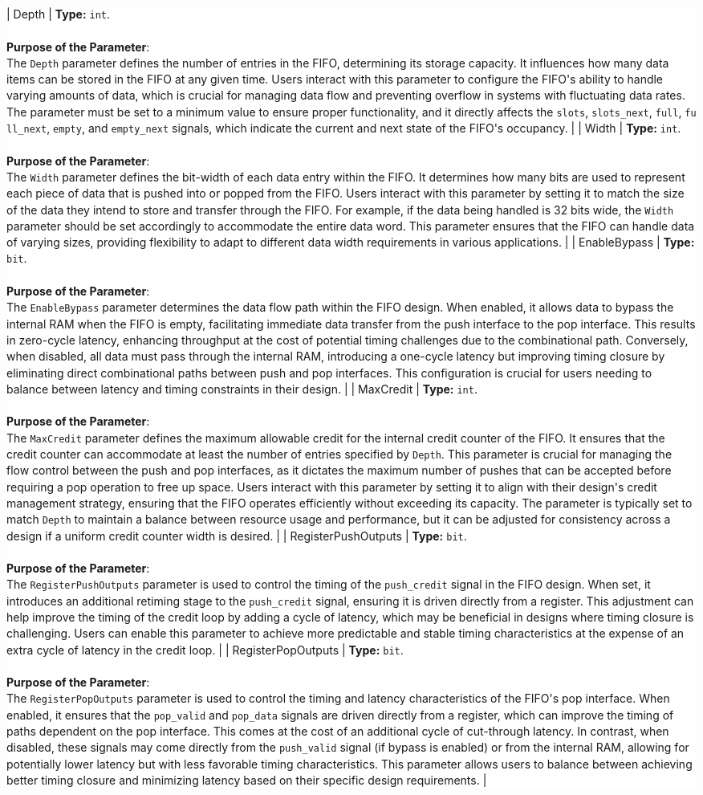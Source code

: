 | Depth                      | **Type:** `int`.<br><br> **Purpose of the Parameter**: <br>The `Depth` parameter defines the number of entries in the FIFO, determining its storage capacity. It influences how many data items can be stored in the FIFO at any given time. Users interact with this parameter to configure the FIFO's ability to handle varying amounts of data, which is crucial for managing data flow and preventing overflow in systems with fluctuating data rates. The parameter must be set to a minimum value to ensure proper functionality, and it directly affects the `slots`, `slots_next`, `full`, `full_next`, `empty`, and `empty_next` signals, which indicate the current and next state of the FIFO's occupancy.                                                                                                                                                                                    |
| Width                      | **Type:** `int`.<br><br> **Purpose of the Parameter**: <br>The `Width` parameter defines the bit-width of each data entry within the FIFO. It determines how many bits are used to represent each piece of data that is pushed into or popped from the FIFO. Users interact with this parameter by setting it to match the size of the data they intend to store and transfer through the FIFO. For example, if the data being handled is 32 bits wide, the `Width` parameter should be set accordingly to accommodate the entire data word. This parameter ensures that the FIFO can handle data of varying sizes, providing flexibility to adapt to different data width requirements in various applications.                                                                                                                                                                                         |
| EnableBypass               | **Type:** `bit`.<br><br> **Purpose of the Parameter**: <br>The `EnableBypass` parameter determines the data flow path within the FIFO design. When enabled, it allows data to bypass the internal RAM when the FIFO is empty, facilitating immediate data transfer from the push interface to the pop interface. This results in zero-cycle latency, enhancing throughput at the cost of potential timing challenges due to the combinational path. Conversely, when disabled, all data must pass through the internal RAM, introducing a one-cycle latency but improving timing closure by eliminating direct combinational paths between push and pop interfaces. This configuration is crucial for users needing to balance between latency and timing constraints in their design.                                                                                                                   |
| MaxCredit                  | **Type:** `int`.<br><br> **Purpose of the Parameter**: <br>The `MaxCredit` parameter defines the maximum allowable credit for the internal credit counter of the FIFO. It ensures that the credit counter can accommodate at least the number of entries specified by `Depth`. This parameter is crucial for managing the flow control between the push and pop interfaces, as it dictates the maximum number of pushes that can be accepted before requiring a pop operation to free up space. Users interact with this parameter by setting it to align with their design's credit management strategy, ensuring that the FIFO operates efficiently without exceeding its capacity. The parameter is typically set to match `Depth` to maintain a balance between resource usage and performance, but it can be adjusted for consistency across a design if a uniform credit counter width is desired. |
| RegisterPushOutputs        | **Type:** `bit`.<br><br> **Purpose of the Parameter**: <br>The `RegisterPushOutputs` parameter is used to control the timing of the `push_credit` signal in the FIFO design. When set, it introduces an additional retiming stage to the `push_credit` signal, ensuring it is driven directly from a register. This adjustment can help improve the timing of the credit loop by adding a cycle of latency, which may be beneficial in designs where timing closure is challenging. Users can enable this parameter to achieve more predictable and stable timing characteristics at the expense of an extra cycle of latency in the credit loop.                                                                                                                                                                                                                                                        |
| RegisterPopOutputs         | **Type:** `bit`.<br><br> **Purpose of the Parameter**: <br>The `RegisterPopOutputs` parameter is used to control the timing and latency characteristics of the FIFO's pop interface. When enabled, it ensures that the `pop_valid` and `pop_data` signals are driven directly from a register, which can improve the timing of paths dependent on the pop interface. This comes at the cost of an additional cycle of cut-through latency. In contrast, when disabled, these signals may come directly from the `push_valid` signal (if bypass is enabled) or from the internal RAM, allowing for potentially lower latency but with less favorable timing characteristics. This parameter allows users to balance between achieving better timing closure and minimizing latency based on their specific design requirements.                                                                           |